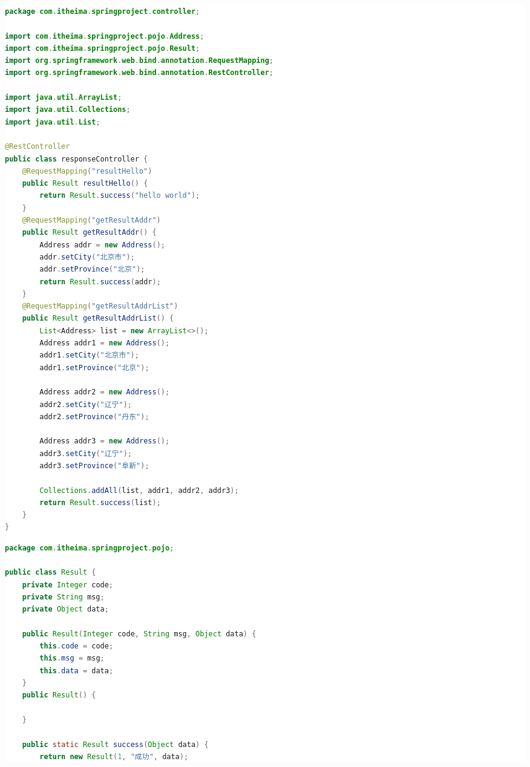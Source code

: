 ```java
package com.itheima.springproject.controller;

import com.itheima.springproject.pojo.Address;
import com.itheima.springproject.pojo.Result;
import org.springframework.web.bind.annotation.RequestMapping;
import org.springframework.web.bind.annotation.RestController;

import java.util.ArrayList;
import java.util.Collections;
import java.util.List;

@RestController
public class responseController {
    @RequestMapping("resultHello")
    public Result resultHello() {
        return Result.success("hello world");
    }
    @RequestMapping("getResultAddr")
    public Result getResultAddr() {
        Address addr = new Address();
        addr.setCity("北京市");
        addr.setProvince("北京");
        return Result.success(addr);
    }
    @RequestMapping("getResultAddrList")
    public Result getResultAddrList() {
        List<Address> list = new ArrayList<>();
        Address addr1 = new Address();
        addr1.setCity("北京市");
        addr1.setProvince("北京");

        Address addr2 = new Address();
        addr2.setCity("辽宁");
        addr2.setProvince("丹东");

        Address addr3 = new Address();
        addr3.setCity("辽宁");
        addr3.setProvince("阜新");

        Collections.addAll(list, addr1, addr2, addr3);
        return Result.success(list);
    }
}
```

```java
package com.itheima.springproject.pojo;

public class Result {
    private Integer code;
    private String msg;
    private Object data;

    public Result(Integer code, String msg, Object data) {
        this.code = code;
        this.msg = msg;
        this.data = data;
    }
    public Result() {

    }

    public static Result success(Object data) {
        return new Result(1, "成功", data);
```